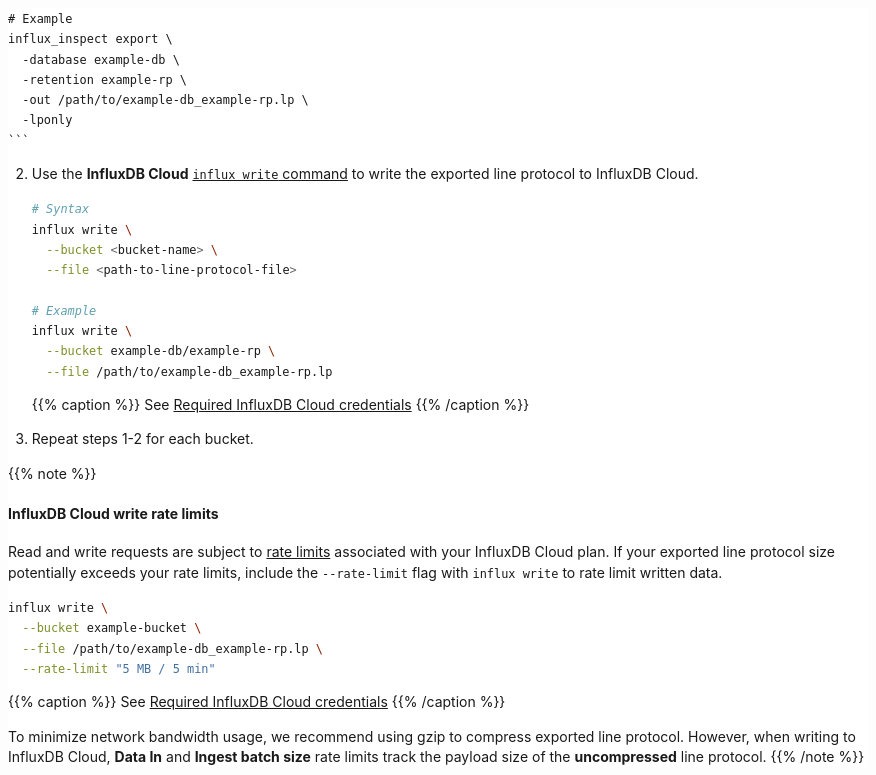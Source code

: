     # Example
    influx_inspect export \
      -database example-db \
      -retention example-rp \
      -out /path/to/example-db_example-rp.lp \
      -lponly
    ```

2. Use the **InfluxDB Cloud** [`influx write` command](/influxdb/cloud/reference/cli/influx/write/)
   to write the exported line protocol to InfluxDB Cloud.

    ```sh
    # Syntax
    influx write \
      --bucket <bucket-name> \
      --file <path-to-line-protocol-file>

    # Example
    influx write \
      --bucket example-db/example-rp \
      --file /path/to/example-db_example-rp.lp
    ```
    {{% caption %}}
See [Required InfluxDB Cloud credentials](#required-influxdb-cloud-credentials)
    {{% /caption %}}

3. Repeat steps 1-2 for each bucket.

{{% note %}}
#### InfluxDB Cloud write rate limits
Read and write requests are subject to [rate limits](/influxdb/cloud/account-management/limits/#rate-limits) associated with your
InfluxDB Cloud plan.
If your exported line protocol size potentially exceeds your rate limits,
include the `--rate-limit` flag with `influx write` to rate limit written data.

```sh
influx write \
  --bucket example-bucket \
  --file /path/to/example-db_example-rp.lp \
  --rate-limit "5 MB / 5 min"
```
{{% caption %}}
See [Required InfluxDB Cloud credentials](#required-influxdb-cloud-credentials)
{{% /caption %}}

To minimize network bandwidth usage, we recommend using gzip to compress exported line protocol.
However, when writing to InfluxDB Cloud, **Data In** and **Ingest batch size**
rate limits track the payload size of the **uncompressed** line protocol.
{{% /note %}}
